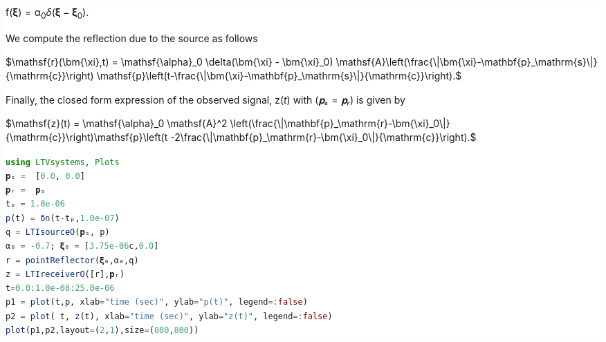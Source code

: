 $\mathsf{f}(\bm{\xi}) = \mathsf{\alpha}_0 \delta(\bm{\xi} - \bm{\xi}_0).$

We compute the reflection due to the source as follows

$\mathsf{r}(\bm{\xi},t) = \mathsf{\alpha}_0 \delta(\bm{\xi} - \bm{\xi}_0)
\mathsf{A}\left(\frac{\|\bm{\xi}-\mathbf{p}_\mathrm{s}\|}
{\mathrm{c}}\right) \mathsf{p}\left(t-\frac{\|\bm{\xi}-\mathbf{p}_\mathrm{s}\|}{\mathrm{c}}\right).$


Finally, the closed form expression of the observed signal, $\mathsf{z}(t)$
with $(𝐩ₛ=𝐩ᵣ)$ is given by

$\mathsf{z}(t) = \mathsf{\alpha}_0 \mathsf{A}^2
\left(\frac{\|\mathbf{p}_\mathrm{r}-\bm{\xi}_0\|}
{\mathrm{c}}\right)\mathsf{p}\left(t -2\frac{\|\mathbf{p}_\mathrm{r}-\bm{\xi}_0\|}{\mathrm{c}}\right).$

```julia
using LTVsystems, Plots
𝐩ₛ =  [0.0, 0.0]
𝐩ᵣ =  𝐩ₛ
tₚ = 1.0e-06
p(t) = δn(t-tₚ,1.0e-07)
q = LTIsourceO(𝐩ₛ, p)
α₀ = -0.7; 𝛏₀ = [3.75e-06c,0.0]
r = pointReflector(𝛏₀,α₀,q)
z = LTIreceiverO([r],𝐩ᵣ)
t=0.0:1.0e-08:25.0e-06
p1 = plot(t,p, xlab="time (sec)", ylab="p(t)", legend=:false)
p2 = plot( t, z(t), xlab="time (sec)", ylab="z(t)", legend=:false)
plot(p1,p2,layout=(2,1),size=(800,800))
```